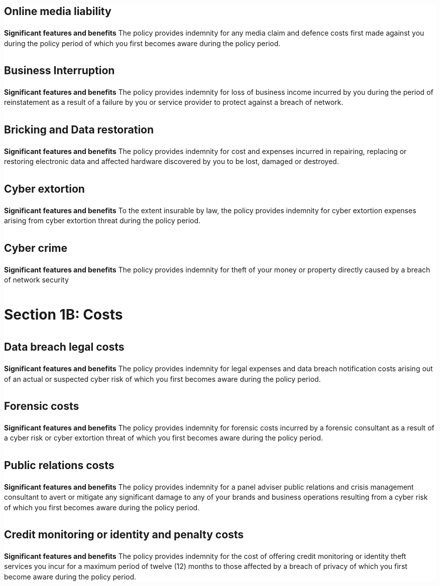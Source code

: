 ## Online media liability
**Significant features and benefits**
The policy provides indemnity for any media claim and defence costs first made against you during the policy period of which you first becomes aware during the policy period.

## Business Interruption
**Significant features and benefits**
The policy provides indemnity for loss of business income incurred by you during the period of reinstatement as a result of a failure by you or service provider to protect against a breach of network.

## Bricking and Data restoration
**Significant features and benefits**
The policy provides indemnity for cost and expenses incurred in repairing, replacing or restoring electronic data and affected hardware discovered by you to be lost, damaged or destroyed.

## Cyber extortion
**Significant features and benefits**
To the extent insurable by law, the policy provides indemnity for cyber extortion expenses arising from cyber extortion threat during the policy period.

## Cyber crime
**Significant features and benefits**
The policy provides indemnity for theft of your money or property directly caused by a breach of network security

# Section 1B: Costs

## Data breach legal costs
**Significant features and benefits**
The policy provides indemnity for legal expenses and data breach notification costs arising out of an actual or suspected cyber risk of which you first becomes aware during the policy period.

## Forensic costs
**Significant features and benefits**
The policy provides indemnity for forensic costs incurred by a forensic consultant as a result of a cyber risk or cyber extortion threat of which you first becomes aware during the policy period.

## Public relations costs
**Significant features and benefits**
The policy provides indemnity for a panel adviser public relations and crisis management consultant to avert or mitigate any significant damage to any of your brands and business operations resulting from a cyber risk of which you first becomes aware during the policy period.

## Credit monitoring or identity and penalty costs
**Significant features and benefits**
The policy provides indemnity for the cost of offering credit monitoring or identity theft services you incur for a maximum period of twelve (12) months to those affected by a breach of privacy of which you first become aware during the policy period.
